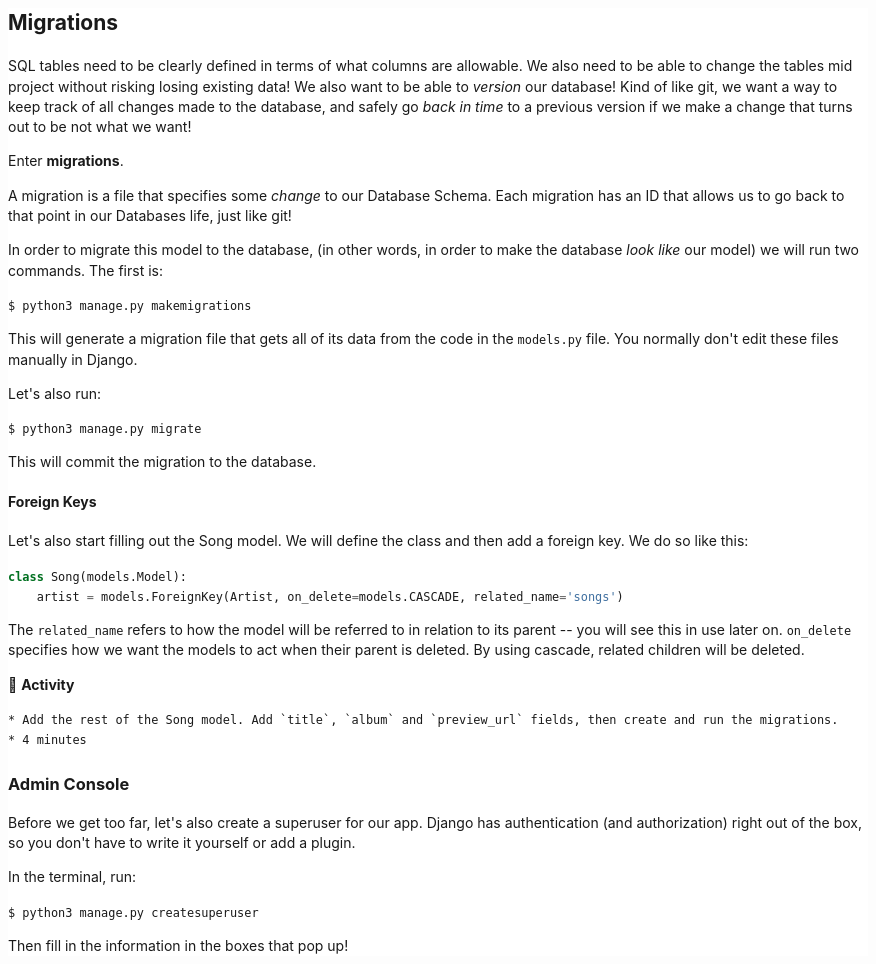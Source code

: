 ## Migrations 

SQL tables need to be clearly defined in terms of what columns are allowable. We also need to be able to change the tables mid project without risking losing existing data! We also want to be able to _version_ our database! Kind of like git, we want a way to keep track of all changes made to the database, and safely go _back in time_ to a previous version if we make a change that turns out to be not what we want!

Enter **migrations**. 

A migration is a file that specifies some _change_ to our Database Schema. Each migration has an ID that allows us to go back to that point in our Databases life, just like git! 

In order to migrate this model to the database, (in other words, in order to make the database _look like_ our model) we will run two commands. The first is:

```bash
$ python3 manage.py makemigrations
```
This will generate a migration file that gets all of its data from the code in the `models.py` file. You normally don't edit these files manually in Django. 

Let's also run:
```bash
$ python3 manage.py migrate
```
This will commit the migration to the database.

#### Foreign Keys

Let's also start filling out the Song model. We will define the class and then add a foreign key. We do so like this:

```python
class Song(models.Model):
    artist = models.ForeignKey(Artist, on_delete=models.CASCADE, related_name='songs')
```

The `related_name` refers to how the model will be referred to in relation to its parent -- you will see this in use later on. `on_delete` specifies how we want the models to act when their parent is deleted. By using cascade, related children will be deleted.

&#x1F535; **Activity**
```
* Add the rest of the Song model. Add `title`, `album` and `preview_url` fields, then create and run the migrations. 
* 4 minutes
```

### Admin Console

Before we get too far, let's also create a superuser for our app. Django has authentication (and authorization) right out of the box, so you don't have to write it yourself or add a plugin.

In the terminal, run:
```bash
$ python3 manage.py createsuperuser
```
Then fill in the information in the boxes that pop up!
